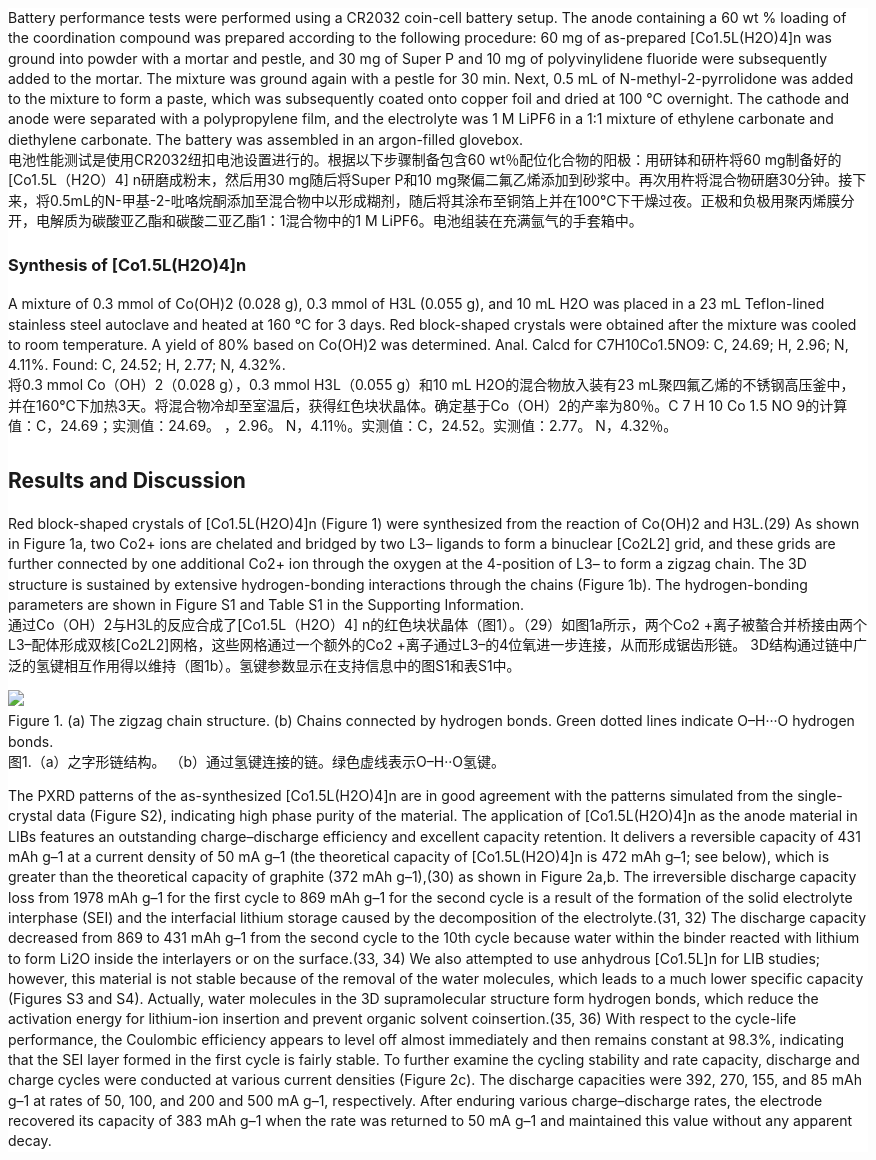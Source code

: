 Battery performance tests were performed using a CR2032 coin-cell battery setup. The anode containing a 60 wt % loading of the coordination compound was prepared according to the following procedure: 60 mg of as-prepared [Co1.5L(H2O)4]n was ground into powder with a mortar and pestle, and 30 mg of Super P and 10 mg of polyvinylidene fluoride were subsequently added to the mortar. The mixture was ground again with a pestle for 30 min. Next, 0.5 mL of N-methyl-2-pyrrolidone was added to the mixture to form a paste, which was subsequently coated onto copper foil and dried at 100 °C overnight. The cathode and anode were separated with a polypropylene film, and the electrolyte was 1 M LiPF6 in a 1:1 mixture of ethylene carbonate and diethylene carbonate. The battery was assembled in an argon-filled glovebox.  
电池性能测试是使用CR2032纽扣电池设置进行的。根据以下步骤制备包含60 wt％配位化合物的阳极：用研钵和研杵将60 mg制备好的[Co1.5L（H2O）4] n研磨成粉末，然后用30 mg随后将Super P和10 mg聚偏二氟乙烯添加到砂浆中。再次用杵将混合物研磨30分钟。接下来，将0.5mL的N-甲基-2-吡咯烷酮添加至混合物中以形成糊剂，随后将其涂布至铜箔上并在100℃下干燥过夜。正极和负极用聚丙烯膜分开，电解质为碳酸亚乙酯和碳酸二亚乙酯1：1混合物中的1 M LiPF6。电池组装在充满氩气的手套箱中。

### Synthesis of [Co1.5L(H2O)4]n
A mixture of 0.3 mmol of Co(OH)2 (0.028 g), 0.3 mmol of H3L (0.055 g), and 10 mL H2O was placed in a 23 mL Teflon-lined stainless steel autoclave and heated at 160 °C for 3 days. Red block-shaped crystals were obtained after the mixture was cooled to room temperature. A yield of 80% based on Co(OH)2 was determined. Anal. Calcd for C7H10Co1.5NO9: C, 24.69; H, 2.96; N, 4.11%. Found: C, 24.52; H, 2.77; N, 4.32%.  
将0.3 mmol Co（OH）2（0.028 g），0.3 mmol H3L（0.055 g）和10 mL H2O的混合物放入装有23 mL聚四氟乙烯的不锈钢高压釜中，并在160°C下加热3天。将混合物冷却至室温后，获得红色块状晶体。确定基于Co（OH）2的产率为80％。C 7 H 10 Co 1.5 NO 9的计算值：C，24.69；实测值：24.69。 ，2.96。 N，4.11％。实测值：C，24.52。实测值：2.77。 N，4.32％。

## Results and Discussion
Red block-shaped crystals of [Co1.5L(H2O)4]n (Figure 1) were synthesized from the reaction of Co(OH)2 and H3L.(29) As shown in Figure 1a, two Co2+ ions are chelated and bridged by two L3– ligands to form a binuclear [Co2L2] grid, and these grids are further connected by one additional Co2+ ion through the oxygen at the 4-position of L3– to form a zigzag chain. The 3D structure is sustained by extensive hydrogen-bonding interactions through the chains (Figure 1b). The hydrogen-bonding parameters are shown in Figure S1 and Table S1 in the Supporting Information.  
通过Co（OH）2与H3L的反应合成了[Co1.5L（H2O）4] n的红色块状晶体（图1）。（29）如图1a所示，两个Co2 +离子被螯合并桥接由两个L3–配体形成双核[Co2L2]网格，这些网格通过一个额外的Co2 +离子通过L3–的4位氧进一步连接，从而形成锯齿形链。 3D结构通过链中广泛的氢键相互作用得以维持（图1b）。氢键参数显示在支持信息中的图S1和表S1中。

![](https://pubs.acs.org/na101/home/literatum/publisher/achs/journals/content/inocaj/2016/inocaj.2016.55.issue-10/acs.inorgchem.6b00450/20160510/images/medium/ic-2016-00450k_0002.gif)  
Figure 1. (a) The zigzag chain structure. (b) Chains connected by hydrogen bonds. Green dotted lines indicate O–H···O hydrogen bonds.  
图1.（a）之字形链结构。 （b）通过氢键连接的链。绿色虚线表示O–H··O氢键。

The PXRD patterns of the as-synthesized [Co1.5L(H2O)4]n are in good agreement with the patterns simulated from the single-crystal data (Figure S2), indicating high phase purity of the material. The application of [Co1.5L(H2O)4]n as the anode material in LIBs features an outstanding charge–discharge efficiency and excellent capacity retention. It delivers a reversible capacity of 431 mAh g–1 at a current density of 50 mA g–1 (the theoretical capacity of [Co1.5L(H2O)4]n is 472 mAh g–1; see below), which is greater than the theoretical capacity of graphite (372 mAh g–1),(30) as shown in Figure 2a,b. The irreversible discharge capacity loss from 1978 mAh g–1 for the first cycle to 869 mAh g–1 for the second cycle is a result of the formation of the solid electrolyte interphase (SEI) and the interfacial lithium storage caused by the decomposition of the electrolyte.(31, 32) The discharge capacity decreased from 869 to 431 mAh g–1 from the second cycle to the 10th cycle because water within the binder reacted with lithium to form Li2O inside the interlayers or on the surface.(33, 34) We also attempted to use anhydrous [Co1.5L]n for LIB studies; however, this material is not stable because of the removal of the water molecules, which leads to a much lower specific capacity (Figures S3 and S4). Actually, water molecules in the 3D supramolecular structure form hydrogen bonds, which reduce the activation energy for lithium-ion insertion and prevent organic solvent coinsertion.(35, 36) With respect to the cycle-life performance, the Coulombic efficiency appears to level off almost immediately and then remains constant at 98.3%, indicating that the SEI layer formed in the first cycle is fairly stable. To further examine the cycling stability and rate capacity, discharge and charge cycles were conducted at various current densities (Figure 2c). The discharge capacities were 392, 270, 155, and 85 mAh g–1 at rates of 50, 100, and 200 and 500 mA g–1, respectively. After enduring various charge–discharge rates, the electrode recovered its capacity of 383 mAh g–1 when the rate was returned to 50 mA g–1 and maintained this value without any apparent decay.  